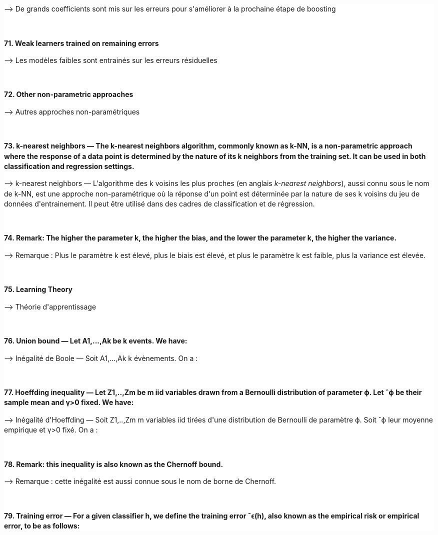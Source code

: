 &#10230; De grands coefficients sont mis sur les erreurs pour s'améliorer à la prochaine étape de boosting

<br>

**71. Weak learners trained on remaining errors**

&#10230; Les modèles faibles sont entrainés sur les erreurs résiduelles

<br>

**72. Other non-parametric approaches**

&#10230; Autres approches non-paramétriques

<br>

**73. k-nearest neighbors ― The k-nearest neighbors algorithm, commonly known as k-NN, is a non-parametric approach where the response of a data point is determined by the nature of its k neighbors from the training set. It can be used in both classification and regression settings.**

&#10230; k-nearest neighbors ― L'algorithme des k voisins les plus proches (en anglais *k-nearest neighbors*), aussi connu sous le nom de k-NN, est une approche non-paramétrique où la réponse d'un point est déterminée par la nature de ses k voisins du jeu de données d'entrainement. Il peut être utilisé dans des cadres de classification et de régression.

<br>

**74. Remark: The higher the parameter k, the higher the bias, and the lower the parameter k, the higher the variance.**

&#10230; Remarque : Plus le paramètre k est élevé, plus le biais est élevé, et plus le paramètre k est faible, plus la variance est élevée.

<br>

**75. Learning Theory**

&#10230; Théorie d'apprentissage

<br>

**76. Union bound ― Let A1,...,Ak be k events. We have:**

&#10230; Inégalité de Boole ― Soit A1,...,Ak k évènements. On a :

<br>

**77. Hoeffding inequality ― Let Z1,..,Zm be m iid variables drawn from a Bernoulli distribution of parameter ϕ. Let ˆϕ be their sample mean and γ>0 fixed. We have:**

&#10230; Inégalité d'Hoeffding ― Soit Z1,..,Zm m variables iid tirées d'une distribution de Bernoulli de paramètre ϕ. Soit ˆϕ leur moyenne empirique et γ>0 fixé. On a :

<br>

**78. Remark: this inequality is also known as the Chernoff bound.**

&#10230; Remarque : cette inégalité est aussi connue sous le nom de borne de Chernoff.

<br>

**79. Training error ― For a given classifier h, we define the training error ˆϵ(h), also known as the empirical risk or empirical error, to be as follows:**
